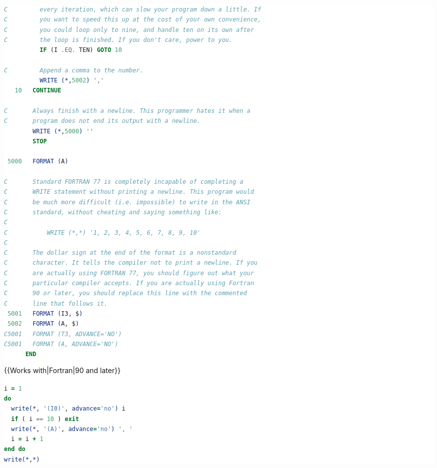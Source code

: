 ```fortran
C         every iteration, which can slow your program down a little. If
C         you want to speed this up at the cost of your own convenience,
C         you could loop only to nine, and handle ten on its own after
C         the loop is finished. If you don't care, power to you.
          IF (I .EQ. TEN) GOTO 10

C         Append a comma to the number.
          WRITE (*,5002) ','
   10   CONTINUE

C       Always finish with a newline. This programmer hates it when a
C       program does not end its output with a newline.
        WRITE (*,5000) ''
        STOP

 5000   FORMAT (A)

C       Standard FORTRAN 77 is completely incapable of completing a
C       WRITE statement without printing a newline. This program would
C       be much more difficult (i.e. impossible) to write in the ANSI
C       standard, without cheating and saying something like:
C
C           WRITE (*,*) '1, 2, 3, 4, 5, 6, 7, 8, 9, 10'
C
C       The dollar sign at the end of the format is a nonstandard
C       character. It tells the compiler not to print a newline. If you
C       are actually using FORTRAN 77, you should figure out what your
C       particular compiler accepts. If you are actually using Fortran
C       90 or later, you should replace this line with the commented
C       line that follows it.
 5001   FORMAT (I3, $)
 5002   FORMAT (A, $)
C5001   FORMAT (T3, ADVANCE='NO')
C5001   FORMAT (A, ADVANCE='NO')
      END
```


{{Works with|Fortran|90 and later}}


```fortran
i = 1
do
  write(*, '(I0)', advance='no') i
  if ( i == 10 ) exit
  write(*, '(A)', advance='no') ', '
  i = i + 1
end do
write(*,*)
```


